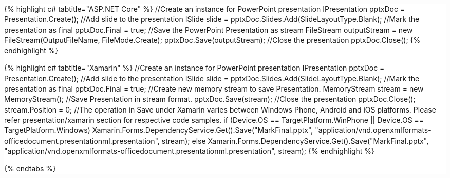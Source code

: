 {% highlight c# tabtitle="ASP.NET Core" %}
//Create an instance for PowerPoint presentation
IPresentation pptxDoc = Presentation.Create();
//Add slide to the presentation
ISlide slide = pptxDoc.Slides.Add(SlideLayoutType.Blank);
//Mark the presentation as final
pptxDoc.Final = true;
//Save the PowerPoint Presentation as stream
FileStream outputStream = new FileStream(OutputFileName, FileMode.Create);
pptxDoc.Save(outputStream);
//Close the presentation
pptxDoc.Close();
{% endhighlight %}

{% highlight c# tabtitle="Xamarin" %}
//Create an instance for PowerPoint presentation
IPresentation pptxDoc = Presentation.Create();
//Add slide to the presentation
ISlide slide = pptxDoc.Slides.Add(SlideLayoutType.Blank);
//Mark the presentation as final
pptxDoc.Final = true;
//Create new memory stream to save Presentation.
MemoryStream stream = new MemoryStream();
//Save Presentation in stream format.
pptxDoc.Save(stream);
//Close the presentation
pptxDoc.Close();
stream.Position = 0;
//The operation in Save under Xamarin varies between Windows Phone, Android and iOS platforms. Please refer presentation/xamarin section for respective code samples.
if (Device.OS == TargetPlatform.WinPhone || Device.OS == TargetPlatform.Windows)
    Xamarin.Forms.DependencyService.Get<ISaveWindowsPhone>().Save("MarkFinal.pptx", "application/vnd.openxmlformats-officedocument.presentationml.presentation", stream);
else
    Xamarin.Forms.DependencyService.Get<ISave>().Save("MarkFinal.pptx", "application/vnd.openxmlformats-officedocument.presentationml.presentation", stream);
{% endhighlight %}

{% endtabs %}